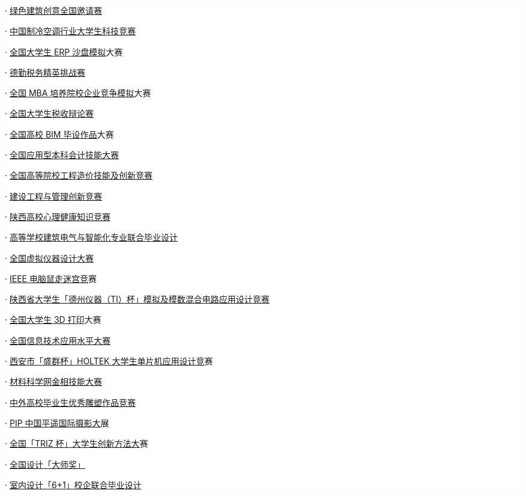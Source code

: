 
· [绿色建筑创意全国邀请赛](http://scb.xauat.edu.cn/info/1508/2086.htm)


· [中国制冷空调行业大学生科技竞赛](http://scb.xauat.edu.cn/info/1508/2085.htm)


· [全国大学生 ERP 沙盘模拟](http://scb.xauat.edu.cn/info/1508/2084.htm)大赛


· [德勤税务精英挑战赛](http://scb.xauat.edu.cn/info/1508/2083.htm)


· [全国 MBA 培养院校企业竞争模拟](http://scb.xauat.edu.cn/info/1508/2082.htm)大赛


· [全国大学生税收辩论赛](http://scb.xauat.edu.cn/info/1508/2081.htm)


· [全国高校 BIM 毕设作品](http://scb.xauat.edu.cn/info/1508/2080.htm)大赛


· [全国应用型本科会计技能大赛](http://scb.xauat.edu.cn/info/1508/2078.htm)


· [全国高等院校工程造价技能及创新竞赛](http://scb.xauat.edu.cn/info/1508/2077.htm)


· [建设工程与管理创新竞赛](http://scb.xauat.edu.cn/info/1508/2076.htm)


· [陕西高校心理健康知识竞赛](http://scb.xauat.edu.cn/info/1508/2075.htm)


· [高等学校建筑电气与智能化专业联合毕业设计](http://scb.xauat.edu.cn/info/1508/2073.htm)


· [全国虚拟仪器设计大赛](http://scb.xauat.edu.cn/info/1508/2072.htm)


· [IEEE 电脑鼠走迷宫竞](http://scb.xauat.edu.cn/info/1508/2071.htm)赛


· [陕西省大学生「德州仪器（TI）杯」模拟及模数混合电路应用设计竞赛](http://scb.xauat.edu.cn/info/1508/2069.htm)


· [全国大学生 3D 打印](http://scb.xauat.edu.cn/info/1508/2067.htm)大赛


· [全国信息技术应用水平大赛](http://scb.xauat.edu.cn/info/1508/2066.htm)


· [西安市「盛群杯」HOLTEK 大学生单片机应用设计竞](http://scb.xauat.edu.cn/info/1508/2065.htm)赛


· [材料科学网金相技能大赛](http://scb.xauat.edu.cn/info/1508/2064.htm)


· [中外高校毕业生优秀雕塑作品竞赛](http://scb.xauat.edu.cn/info/1508/2063.htm)


· [PIP 中国平遥国际摄影大](http://scb.xauat.edu.cn/info/1508/2062.htm)展


· [全国「TRIZ 杯」大学生创新方法大](http://scb.xauat.edu.cn/info/1508/2061.htm)赛


· [全国设计「大师奖」](http://scb.xauat.edu.cn/info/1508/2060.htm)


· [室内设计「6+1」校企联合毕业设计](http://scb.xauat.edu.cn/info/1508/2059.htm)

